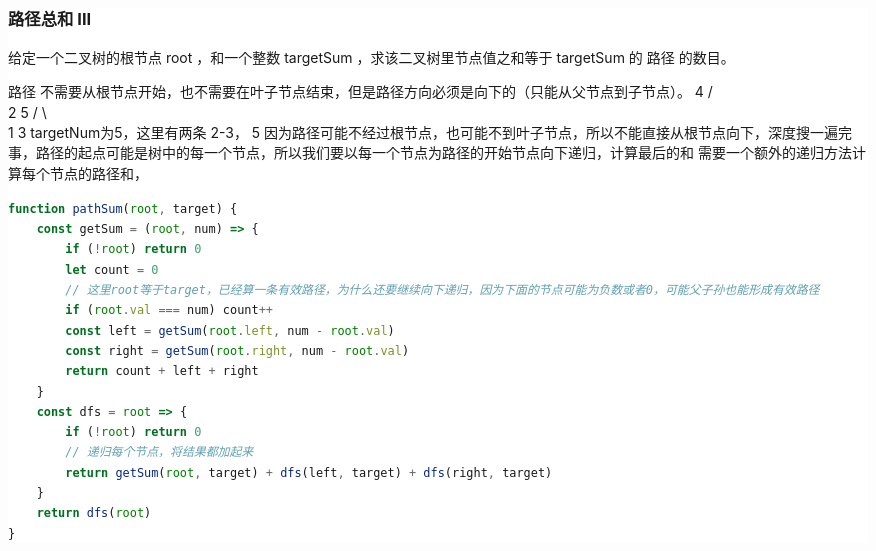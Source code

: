 ### 路径总和 III
给定一个二叉树的根节点 root ，和一个整数 targetSum ，求该二叉树里节点值之和等于 targetSum 的 路径 的数目。

路径 不需要从根节点开始，也不需要在叶子节点结束，但是路径方向必须是向下的（只能从父节点到子节点）。
            4
          /   \
        2       5
      /   \   
     1     3 
targetNum为5，这里有两条 2-3， 5
因为路径可能不经过根节点，也可能不到叶子节点，所以不能直接从根节点向下，深度搜一遍完事，路径的起点可能是树中的每一个节点，所以我们要以每一个节点为路径的开始节点向下递归，计算最后的和
需要一个额外的递归方法计算每个节点的路径和，
```js
function pathSum(root, target) {
    const getSum = (root, num) => {
        if (!root) return 0
        let count = 0
        // 这里root等于target，已经算一条有效路径，为什么还要继续向下递归，因为下面的节点可能为负数或者0，可能父子孙也能形成有效路径
        if (root.val === num) count++ 
        const left = getSum(root.left, num - root.val)
        const right = getSum(root.right, num - root.val)
        return count + left + right
    }
    const dfs = root => {
        if (!root) return 0
        // 递归每个节点，将结果都加起来
        return getSum(root, target) + dfs(left, target) + dfs(right, target)
    }
    return dfs(root)
}
```